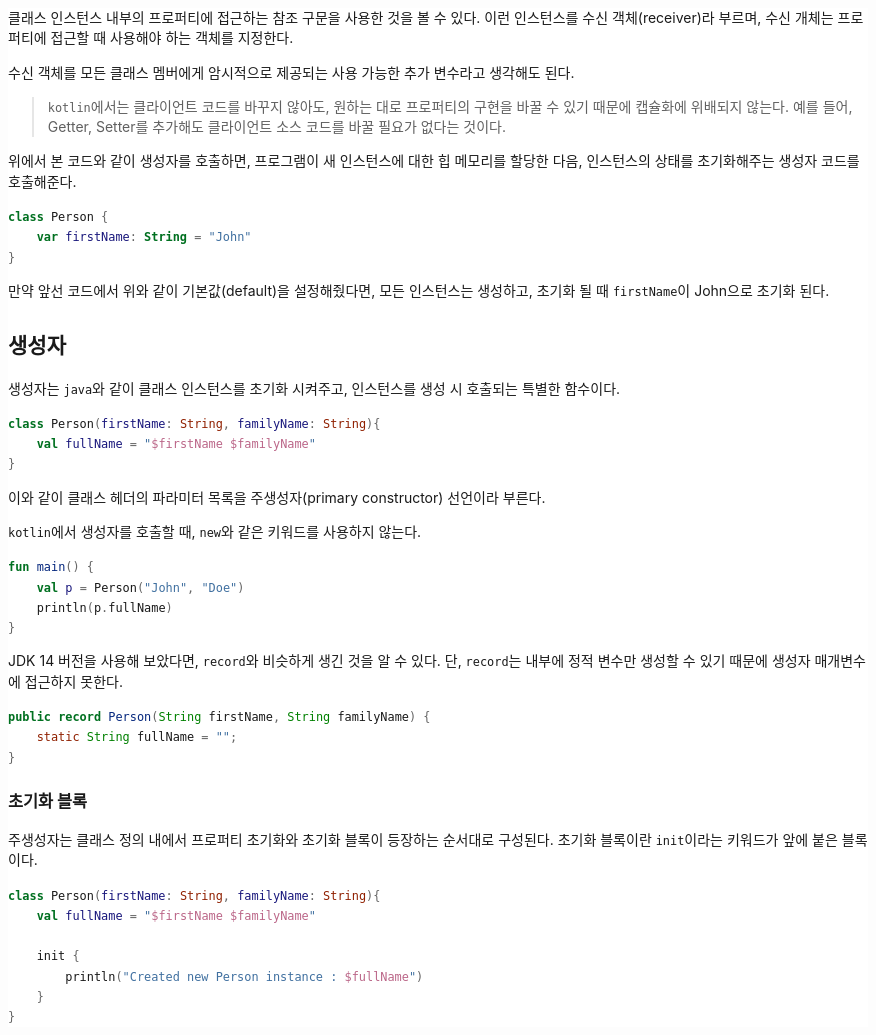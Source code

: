 클래스 인스턴스 내부의 프로퍼티에 접근하는 참조 구문을 사용한 것을 볼 수 있다.
이런 인스턴스를 수신 객체(receiver)라 부르며, 수신 개체는 프로퍼티에 접근할 때 사용해야 하는 객체를 지정한다.

수신 객체를 모든 클래스 멤버에게 암시적으로 제공되는 사용 가능한 추가 변수라고 생각해도 된다.

> `kotlin`에서는 클라이언트 코드를 바꾸지 않아도, 원하는 대로 프로퍼티의 구현을 바꿀 수 있기 때문에 캡슐화에 위배되지 않는다.
> 예를 들어, Getter, Setter를 추가해도 클라이언트 소스 코드를 바꿀 필요가 없다는 것이다.

위에서 본 코드와 같이 생성자를 호출하면, 프로그램이 새 인스턴스에 대한 힙 메모리를 할당한 다음, 인스턴스의 상태를 초기화해주는 생성자 코드를 호출해준다.

```kotlin
class Person {
    var firstName: String = "John"
}
```

만약 앞선 코드에서 위와 같이 기본값(default)을 설정해줬다면, 모든 인스턴스는 생성하고, 초기화 될 때 `firstName`이 John으로 초기화 된다.

## 생성자

생성자는 `java`와 같이 클래스 인스턴스를 초기화 시켜주고, 인스턴스를 생성 시 호출되는 특별한 함수이다.

```kotlin
class Person(firstName: String, familyName: String){
    val fullName = "$firstName $familyName"
}
```

이와 같이 클래스 헤더의 파라미터 목록을 주생성자(primary constructor) 선언이라 부른다.

`kotlin`에서 생성자를 호출할 때, `new`와 같은 키워드를 사용하지 않는다.

```kotlin
fun main() {
    val p = Person("John", "Doe")
    println(p.fullName)
}
```

JDK 14 버전을 사용해 보았다면, `record`와 비슷하게 생긴 것을 알 수 있다.
단, `record`는 내부에 정적 변수만 생성할 수 있기 때문에 생성자 매개변수에 접근하지 못한다.

```java
public record Person(String firstName, String familyName) {
    static String fullName = "";
}
```

### 초기화 블록

주생성자는 클래스 정의 내에서 프로퍼티 초기화와 초기화 블록이 등장하는 순서대로 구성된다.
초기화 블록이란 `init`이라는 키워드가 앞에 붙은 블록이다.

```kotlin
class Person(firstName: String, familyName: String){
    val fullName = "$firstName $familyName"

    init {
        println("Created new Person instance : $fullName")
    }
}
```
